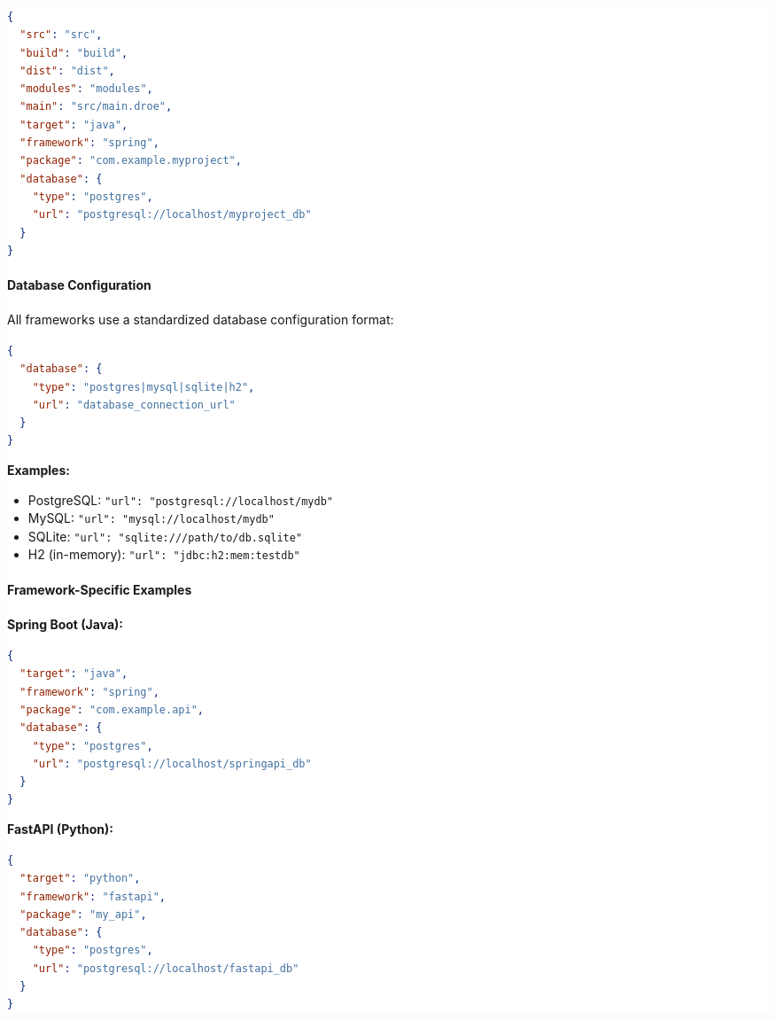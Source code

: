 ```json
{
  "src": "src",
  "build": "build",
  "dist": "dist",
  "modules": "modules",
  "main": "src/main.droe",
  "target": "java",
  "framework": "spring",
  "package": "com.example.myproject",
  "database": {
    "type": "postgres",
    "url": "postgresql://localhost/myproject_db"
  }
}
```

#### Database Configuration

All frameworks use a standardized database configuration format:

```json
{
  "database": {
    "type": "postgres|mysql|sqlite|h2",
    "url": "database_connection_url"
  }
}
```

**Examples:**

- PostgreSQL: `"url": "postgresql://localhost/mydb"`
- MySQL: `"url": "mysql://localhost/mydb"`
- SQLite: `"url": "sqlite:///path/to/db.sqlite"`
- H2 (in-memory): `"url": "jdbc:h2:mem:testdb"`

#### Framework-Specific Examples

**Spring Boot (Java):**

```json
{
  "target": "java",
  "framework": "spring",
  "package": "com.example.api",
  "database": {
    "type": "postgres",
    "url": "postgresql://localhost/springapi_db"
  }
}
```

**FastAPI (Python):**

```json
{
  "target": "python",
  "framework": "fastapi",
  "package": "my_api",
  "database": {
    "type": "postgres",
    "url": "postgresql://localhost/fastapi_db"
  }
}
```
